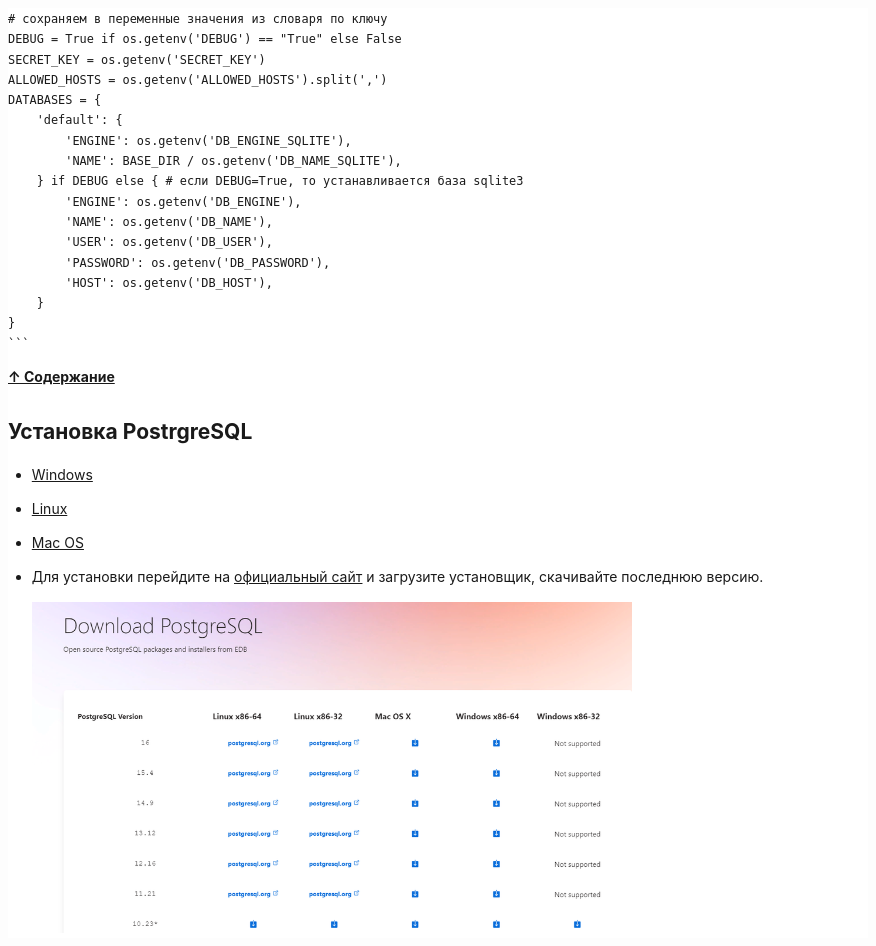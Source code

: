     # сохраняем в переменные значения из словаря по ключу
    DEBUG = True if os.getenv('DEBUG') == "True" else False
    SECRET_KEY = os.getenv('SECRET_KEY')
    ALLOWED_HOSTS = os.getenv('ALLOWED_HOSTS').split(',')
    DATABASES = {
        'default': {
            'ENGINE': os.getenv('DB_ENGINE_SQLITE'),
            'NAME': BASE_DIR / os.getenv('DB_NAME_SQLITE'),
        } if DEBUG else { # если DEBUG=True, то устанавливается база sqlite3 
            'ENGINE': os.getenv('DB_ENGINE'),
            'NAME': os.getenv('DB_NAME'),
            'USER': os.getenv('DB_USER'),
            'PASSWORD': os.getenv('DB_PASSWORD'),
            'HOST': os.getenv('DB_HOST'),
        }
    }
    ```
<b>[↑ Содержание](#содержание)</b>

## Установка PostrgreSQL
* [Windows](#установка-и-создание-бд-в-windows)
* [Linux](#установка-и-создание-бд-в-linux)
* [Mac OS](#установка-в-mac-os)

* Для установки перейдите на <u>[официальный сайт](https://www.enterprisedb.com/downloads/postgres-postgresql-downloads)</u> и загрузите установщик, скачивайте последнюю версию.

    <img src="./related_docs/version_psql.PNG" alt="version_psql" width="600">
